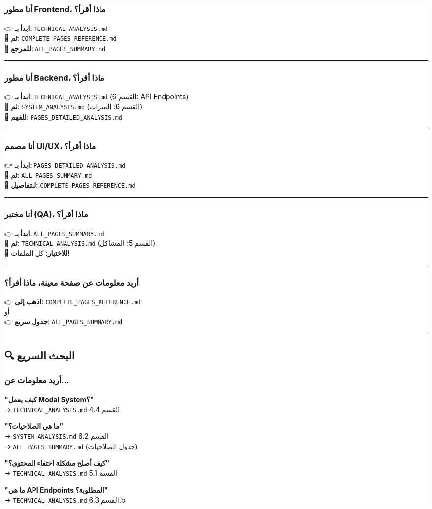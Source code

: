 
### أنا مطور Frontend، ماذا أقرأ؟
👉 **ابدأ بـ**: `TECHNICAL_ANALYSIS.md`  
📖 **ثم**: `COMPLETE_PAGES_REFERENCE.md`  
📖 **للمرجع**: `ALL_PAGES_SUMMARY.md`

---

### أنا مطور Backend، ماذا أقرأ؟
👉 **ابدأ بـ**: `TECHNICAL_ANALYSIS.md` (القسم 6: API Endpoints)  
📖 **ثم**: `SYSTEM_ANALYSIS.md` (القسم 6: الميزات)  
📖 **للفهم**: `PAGES_DETAILED_ANALYSIS.md`

---

### أنا مصمم UI/UX، ماذا أقرأ؟
👉 **ابدأ بـ**: `PAGES_DETAILED_ANALYSIS.md`  
📖 **ثم**: `ALL_PAGES_SUMMARY.md`  
📖 **للتفاصيل**: `COMPLETE_PAGES_REFERENCE.md`

---

### أنا مختبر (QA)، ماذا أقرأ؟
👉 **ابدأ بـ**: `ALL_PAGES_SUMMARY.md`  
📖 **ثم**: `TECHNICAL_ANALYSIS.md` (القسم 5: المشاكل)  
📖 **للاختبار**: كل الملفات!

---

### أريد معلومات عن صفحة معينة، ماذا أقرأ؟
👉 **اذهب إلى**: `COMPLETE_PAGES_REFERENCE.md`  
أو  
👉 **جدول سريع**: `ALL_PAGES_SUMMARY.md`

---

## 🔍 البحث السريع

### أريد معلومات عن...

**"كيف يعمل Modal System؟"**  
→ `TECHNICAL_ANALYSIS.md` القسم 4.4

**"ما هي الصلاحيات؟"**  
→ `SYSTEM_ANALYSIS.md` القسم 6.2  
→ `ALL_PAGES_SUMMARY.md` (جدول الصلاحيات)

**"كيف أصلح مشكلة اختفاء المحتوى؟"**  
→ `TECHNICAL_ANALYSIS.md` القسم 5.1

**"ما هي API Endpoints المطلوبة؟"**  
→ `TECHNICAL_ANALYSIS.md` القسم 6.3.b
